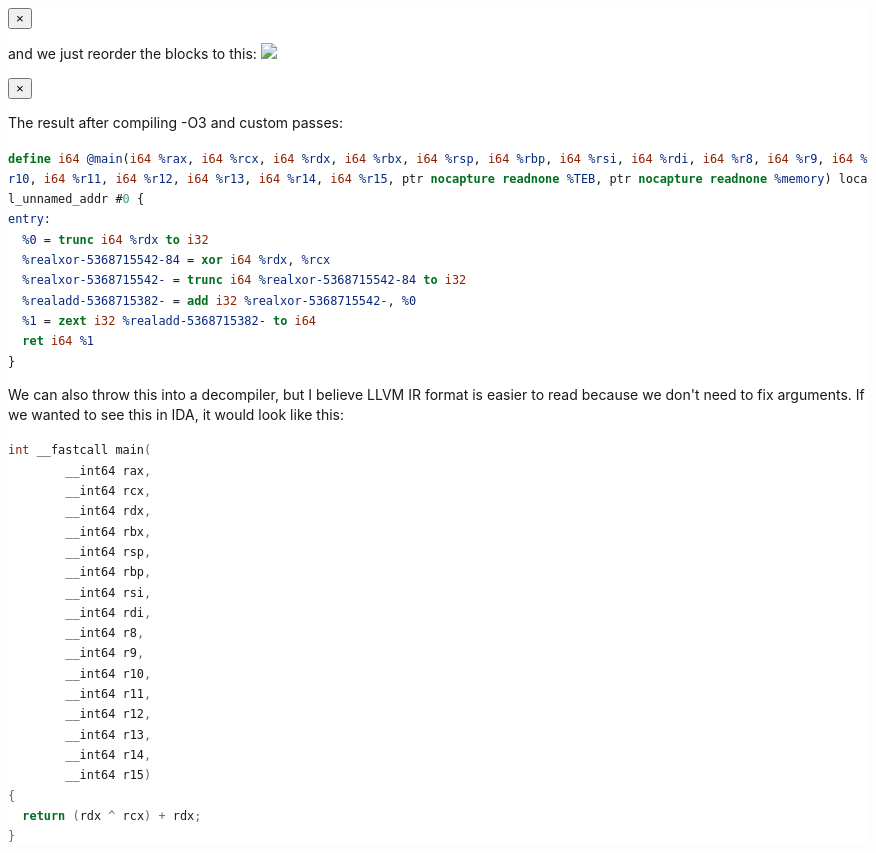 
<div id="imageModal" class="modal" onclick="closeModal(event)">
  <button class="close" onclick="closeModal(event)" aria-label="Close">
    &times;
  </button>
  <img class="modal-content" id="modalImage" alt="">
</div>

and we just reorder the blocks to this:
<img src="/assets/img/test_vm_cfg_unrolled.svg" 
     class="zoomable-thumbnail"
     onclick="openModal(this.src, this.alt)">


<div id="imageModal" class="modal" onclick="closeModal(event)">
  <button class="close" onclick="closeModal(event)" aria-label="Close">
    &times;
  </button>
  <img class="modal-content" id="modalImage" alt="">
</div>

The result after compiling -O3 and custom passes:
```llvm
define i64 @main(i64 %rax, i64 %rcx, i64 %rdx, i64 %rbx, i64 %rsp, i64 %rbp, i64 %rsi, i64 %rdi, i64 %r8, i64 %r9, i64 %r10, i64 %r11, i64 %r12, i64 %r13, i64 %r14, i64 %r15, ptr nocapture readnone %TEB, ptr nocapture readnone %memory) local_unnamed_addr #0 {
entry:
  %0 = trunc i64 %rdx to i32
  %realxor-5368715542-84 = xor i64 %rdx, %rcx
  %realxor-5368715542- = trunc i64 %realxor-5368715542-84 to i32
  %realadd-5368715382- = add i32 %realxor-5368715542-, %0
  %1 = zext i32 %realadd-5368715382- to i64
  ret i64 %1
}
```
We can also throw this into a decompiler, but I believe LLVM IR format is easier to read because we don't need to fix arguments. If we wanted to see this in IDA, it would look like this:
```cpp
int __fastcall main(
        __int64 rax,
        __int64 rcx,
        __int64 rdx,
        __int64 rbx,
        __int64 rsp,
        __int64 rbp,
        __int64 rsi,
        __int64 rdi,
        __int64 r8,
        __int64 r9,
        __int64 r10,
        __int64 r11,
        __int64 r12,
        __int64 r13,
        __int64 r14,
        __int64 r15)
{
  return (rdx ^ rcx) + rdx;
}
```
